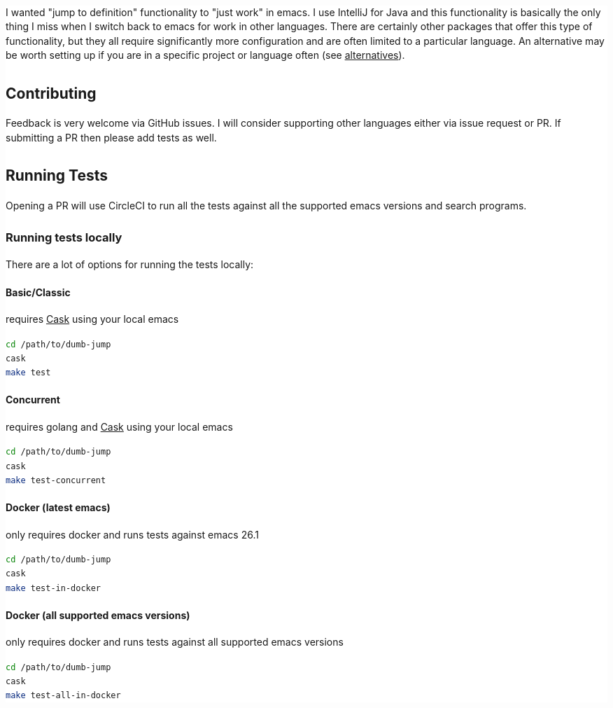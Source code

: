 I wanted "jump to definition" functionality to "just work" in emacs. I use IntelliJ for Java and this functionality is basically the only thing I miss when I switch back to emacs for work in other languages. There are certainly other packages that offer this type of functionality, but they all require significantly more configuration and are often limited to a particular language. An alternative may be worth setting up if you are in a specific project or language often (see [alternatives](#alternatives)).

## Contributing

Feedback is very welcome via GitHub issues. I will consider supporting other languages either via issue request or PR. If submitting a PR then please add tests as well.

## Running Tests

Opening a PR will use CircleCI to run all the tests against all the supported emacs versions and search programs.

### Running tests locally

There are a lot of options for running the tests locally:

#### Basic/Classic
requires [Cask](https://github.com/cask/cask) using your local emacs
```sh
cd /path/to/dumb-jump
cask
make test
```

#### Concurrent
requires golang and [Cask](https://github.com/cask/cask) using your local emacs
```sh
cd /path/to/dumb-jump
cask
make test-concurrent
```

#### Docker (latest emacs)
only requires docker and runs tests against emacs 26.1
```sh
cd /path/to/dumb-jump
cask
make test-in-docker
```

#### Docker (all supported emacs versions)
only requires docker and runs tests against all supported emacs versions
```sh
cd /path/to/dumb-jump
cask
make test-all-in-docker
```
